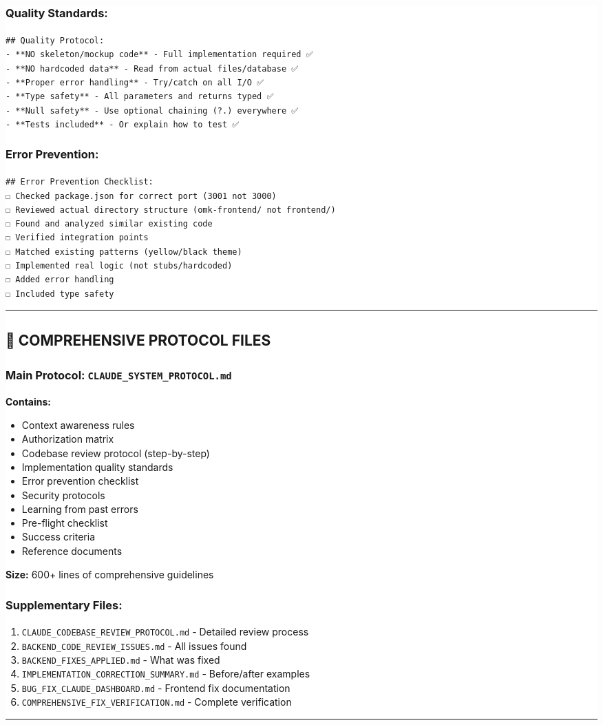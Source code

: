 ### **Quality Standards:**
```
## Quality Protocol:
- **NO skeleton/mockup code** - Full implementation required ✅
- **NO hardcoded data** - Read from actual files/database ✅
- **Proper error handling** - Try/catch on all I/O ✅
- **Type safety** - All parameters and returns typed ✅
- **Null safety** - Use optional chaining (?.) everywhere ✅
- **Tests included** - Or explain how to test ✅
```

### **Error Prevention:**
```
## Error Prevention Checklist:
☐ Checked package.json for correct port (3001 not 3000)
☐ Reviewed actual directory structure (omk-frontend/ not frontend/)
☐ Found and analyzed similar existing code
☐ Verified integration points
☐ Matched existing patterns (yellow/black theme)
☐ Implemented real logic (not stubs/hardcoded)
☐ Added error handling
☐ Included type safety
```

---

## 📁 **COMPREHENSIVE PROTOCOL FILES**

### **Main Protocol:** `CLAUDE_SYSTEM_PROTOCOL.md`
**Contains:**
- Context awareness rules
- Authorization matrix
- Codebase review protocol (step-by-step)
- Implementation quality standards
- Error prevention checklist
- Security protocols
- Learning from past errors
- Pre-flight checklist
- Success criteria
- Reference documents

**Size:** 600+ lines of comprehensive guidelines

### **Supplementary Files:**
1. `CLAUDE_CODEBASE_REVIEW_PROTOCOL.md` - Detailed review process
2. `BACKEND_CODE_REVIEW_ISSUES.md` - All issues found
3. `BACKEND_FIXES_APPLIED.md` - What was fixed
4. `IMPLEMENTATION_CORRECTION_SUMMARY.md` - Before/after examples
5. `BUG_FIX_CLAUDE_DASHBOARD.md` - Frontend fix documentation
6. `COMPREHENSIVE_FIX_VERIFICATION.md` - Complete verification

---